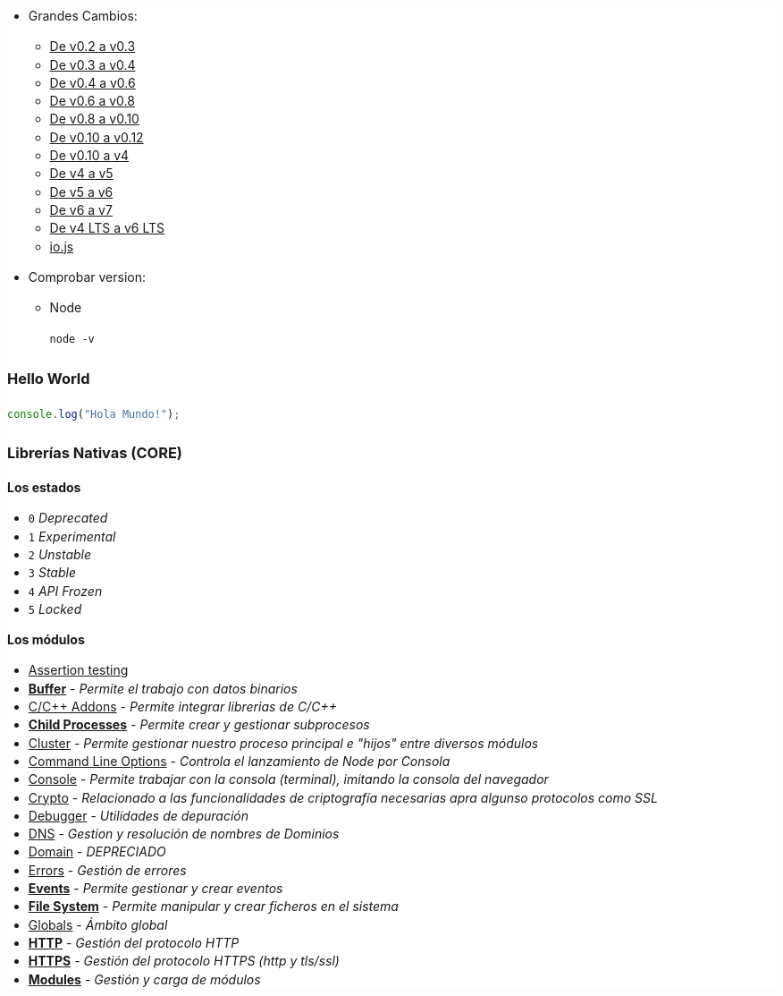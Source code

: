
- Grandes Cambios:
    - [De v0.2 a v0.3](https://github.com/nodejs/node/wiki/Migrating-from-v0.2-to-v0.3)
    - [De v0.3 a v0.4](https://github.com/nodejs/node/wiki/Migrating-from-v0.2-to-v0.4)
    - [De v0.4 a v0.6](https://github.com/nodejs/node/wiki/API-changes-between-v0.4-and-v0.6)
    - [De v0.6 a v0.8](https://github.com/nodejs/node/wiki/API-changes-between-v0.6-and-v0.8)
    - [De v0.8 a v0.10](https://github.com/nodejs/node/wiki/API-changes-between-v0.8-and-v0.10)
    - [De v0.10 a v0.12](https://github.com/nodejs/node/wiki/API-changes-between-v0.10-and-v0.12)
    - [De v0.10 a v4](https://github.com/nodejs/node/wiki/API-changes-between-v0.10-and-v4)
    - [De v4 a v5](https://github.com/nodejs/node/wiki/Breaking-changes-between-v4-and-v5)
    - [De v5 a v6](https://github.com/nodejs/node/wiki/Breaking-changes-between-v5-and-v6)
    - [De v6 a v7](https://github.com/nodejs/node/wiki/Breaking-changes-between-v6-and-v7)
    - [De v4 LTS a v6 LTS](https://github.com/nodejs/node/wiki/Breaking-changes-between-v4-LTS-and-v6-LTS)
    - [io.js](https://github.com/nodejs/node/wiki/Breaking-Changes)


- Comprobar version:
  - Node

    ```
    node -v
    ```


### Hello World

```javascript
console.log("Hola Mundo!");
```


### Librerías Nativas (CORE)

**Los estados**
- `0` *Deprecated*
- `1` *Experimental*
- `2` *Unstable*
- `3` *Stable*
- `4` *API Frozen*
- `5` *Locked*

**Los módulos**
- [Assertion testing](https://nodejs.org/api/assert.html)
- **[Buffer](https://nodejs.org/api/buffer.html)** - *Permite el trabajo con datos binarios*
- [C/C++ Addons](https://nodejs.org/api/addons.html) - *Permite integrar librerias de C/C++*
- **[Child Processes](https://nodejs.org/api/child_process.html)** - *Permite crear y gestionar subprocesos*
- [Cluster](https://nodejs.org/api/cluster.html) - *Permite gestionar nuestro proceso principal e "hijos" entre diversos módulos*
- [Command Line Options](https://nodejs.org/api/cli.html) - *Controla el lanzamiento de Node por Consola*
- [Console](https://nodejs.org/api/console.html) - *Permite trabajar con la consola (terminal), imitando la consola del navegador*
- [Crypto](https://nodejs.org/api/crypto.html) - *Relacionado a las funcionalidades de criptografía necesarias apra algunso protocolos como SSL*
- [Debugger](https://nodejs.org/api/debugger.html) - *Utilidades de depuración*
- [DNS](https://nodejs.org/api/dns.html) - *Gestion y resolución de nombres de Dominios*
- [Domain](https://nodejs.org/api/domain.html) - *DEPRECIADO*
- [Errors](https://nodejs.org/api/errors.html) - *Gestión de errores*
- **[Events](https://nodejs.org/api/events.html)** - *Permite gestionar y crear eventos*
- **[File System](https://nodejs.org/api/fs.html)** - *Permite manipular y crear ficheros en el sistema*
- [Globals](https://nodejs.org/api/globals.html) - *Ámbito global*
- **[HTTP](https://nodejs.org/api/http.html)** - *Gestión del protocolo HTTP*
- **[HTTPS](https://nodejs.org/api/https.html)** - *Gestión del protocolo HTTPS (http y tls/ssl)*
- **[Modules](https://nodejs.org/api/modules.html)** - *Gestión y carga de módulos*